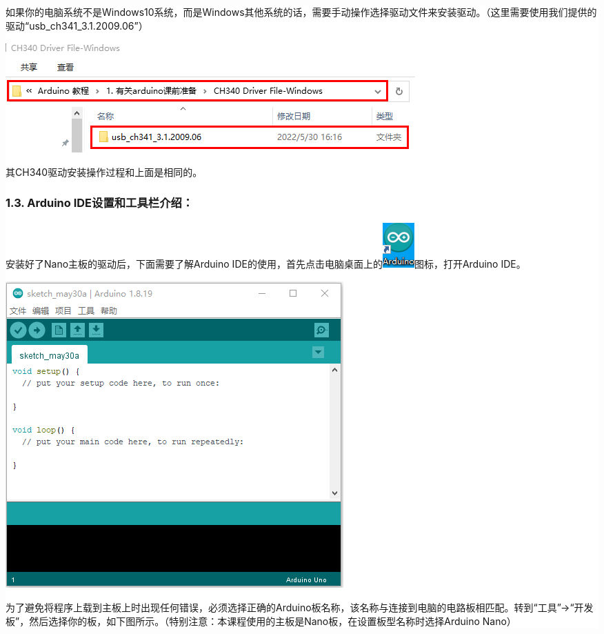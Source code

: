 如果你的电脑系统不是Windows10系统，而是Windows其他系统的话，需要手动操作选择驱动文件来安装驱动。（这里需要使用我们提供的驱动“usb_ch341_3.1.2009.06”）

![](media/af05bfa4721ba709a648615092543fe5.png)

其CH340驱动安装操作过程和上面是相同的。

### 1.3. Arduino IDE设置和工具栏介绍：

安装好了Nano主板的驱动后，下面需要了解Arduino IDE的使用，首先点击电脑桌面上的![](media/03c862147b3151f5635dca5aa1acdbf6.png)图标，打开Arduino IDE。

![](media/46fe35ba6492a15028464e65c2816d30.png)

为了避免将程序上载到主板上时出现任何错误，必须选择正确的Arduino板名称，该名称与连接到电脑的电路板相匹配。转到“工具”→“开发板”，然后选择你的板，如下图所示。（特别注意：本课程使用的主板是Nano板，在设置板型名称时选择Arduino Nano）
